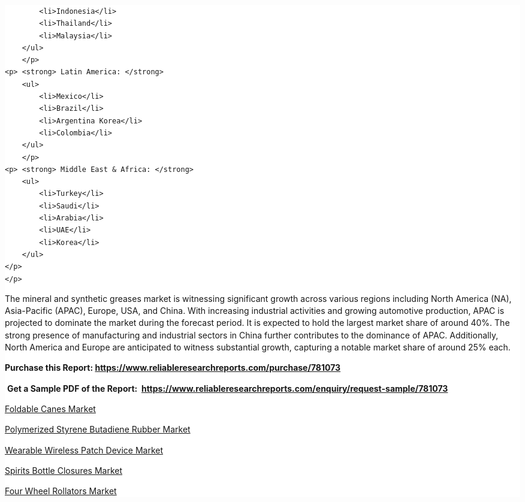             <li>Indonesia</li>
            <li>Thailand</li>
            <li>Malaysia</li>
        </ul>
        </p> 
    <p> <strong> Latin America: </strong>
        <ul>
            <li>Mexico</li>
            <li>Brazil</li>
            <li>Argentina Korea</li>
            <li>Colombia</li>
        </ul>
        </p> 
    <p> <strong> Middle East & Africa: </strong>
        <ul>
            <li>Turkey</li>
            <li>Saudi</li>
            <li>Arabia</li>
            <li>UAE</li>
            <li>Korea</li>
        </ul>
    </p>
    </p>
<p><p>The mineral and synthetic greases market is witnessing significant growth across various regions including North America (NA), Asia-Pacific (APAC), Europe, USA, and China. With increasing industrial activities and growing automotive production, APAC is projected to dominate the market during the forecast period. It is expected to hold the largest market share of around 40%. The strong presence of manufacturing and industrial sectors in China further contributes to the dominance of APAC. Additionally, North America and Europe are anticipated to witness substantial growth, capturing a notable market share of around 25% each.</p></p>
<p><strong>Purchase this Report: <a href="https://www.reliableresearchreports.com/purchase/781073">https://www.reliableresearchreports.com/purchase/781073</a></strong></p>
<p>&nbsp;<strong>Get a Sample PDF of the Report:&nbsp;&nbsp;<a href="https://www.reliableresearchreports.com/enquiry/request-sample/781073">https://www.reliableresearchreports.com/enquiry/request-sample/781073</a></strong></p>
<p><strong></strong></p>
<p><p><a href="https://www.linkedin.com/pulse/foldable-canes-market-size-2023-2030-global-industrial/">Foldable Canes Market</a></p><p><a href="https://medium.com/@truly.fight.must/polymerized-styrene-butadiene-rubber-market-insight-market-trends-growth-forecasted-from-2023-to-e9ba1b0a47d3">Polymerized Styrene Butadiene Rubber Market</a></p><p><a href="https://medium.com/@under.noon.tower/wearable-wireless-patch-device-market-comprehensive-assessment-by-type-application-and-geography-e6646285175c">Wearable Wireless Patch Device Market</a></p><p><a href="https://github.com/jhonwin654/Market-Research-Report-List-1/blob/main/spirits-bottle-closures-market.md">Spirits Bottle Closures Market</a></p><p><a href="https://www.linkedin.com/pulse/four-wheel-rollators-market-size-2023-2030-global-industrial/">Four Wheel Rollators Market</a></p></p>